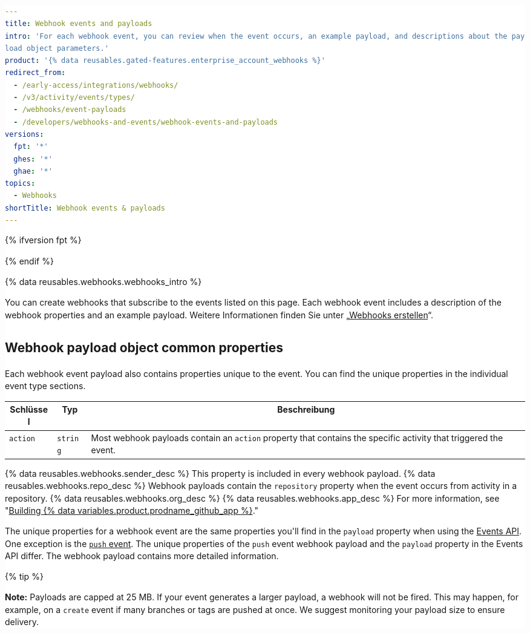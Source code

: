 ```yaml
---
title: Webhook events and payloads
intro: 'For each webhook event, you can review when the event occurs, an example payload, and descriptions about the payload object parameters.'
product: '{% data reusables.gated-features.enterprise_account_webhooks %}'
redirect_from:
  - /early-access/integrations/webhooks/
  - /v3/activity/events/types/
  - /webhooks/event-payloads
  - /developers/webhooks-and-events/webhook-events-and-payloads
versions:
  fpt: '*'
  ghes: '*'
  ghae: '*'
topics:
  - Webhooks
shortTitle: Webhook events & payloads
---
```


{% ifversion fpt %}

{% endif %}

{% data reusables.webhooks.webhooks_intro %}

You can create webhooks that subscribe to the events listed on this page. Each webhook event includes a description of the webhook properties and an example payload. Weitere Informationen finden Sie unter „[Webhooks erstellen](/webhooks/creating/)“.

## Webhook payload object common properties

Each webhook event payload also contains properties unique to the event. You can find the unique properties in the individual event type sections.

| Schlüssel | Typ      | Beschreibung                                                                                                     |
| --------- | -------- | ---------------------------------------------------------------------------------------------------------------- |
| `action`  | `string` | Most webhook payloads contain an `action` property that contains the specific activity that triggered the event. |
{% data reusables.webhooks.sender_desc %} This property is included in every webhook payload.
{% data reusables.webhooks.repo_desc %} Webhook payloads contain the `repository` property when the event occurs from activity in a repository.
{% data reusables.webhooks.org_desc %}
{% data reusables.webhooks.app_desc %} For more information, see "[Building {% data variables.product.prodname_github_app %}](/apps/building-github-apps/)."

The unique properties for a webhook event are the same properties you'll find in the `payload` property when using the [Events API](/rest/reference/activity#events). One exception is the [`push` event](#push). The unique properties of the `push` event webhook payload and the `payload` property in the Events API differ. The webhook payload contains more detailed information.

{% tip %}

**Note:** Payloads are capped at 25 MB. If your event generates a larger payload, a webhook will not be fired. This may happen, for example, on a `create` event if many branches or tags are pushed at once. We suggest monitoring your payload size to ensure delivery.
